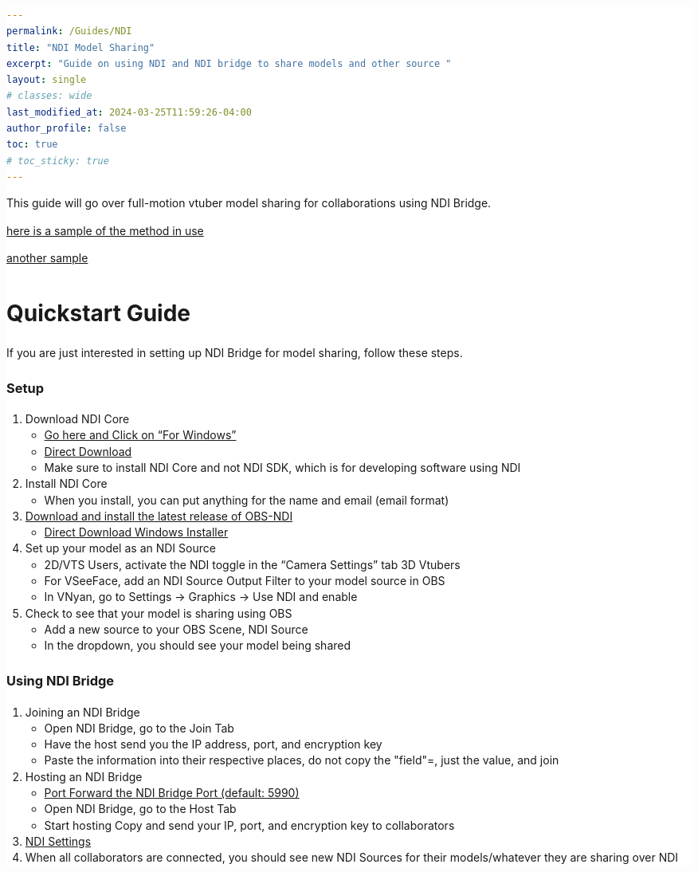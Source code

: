 ```yaml
---
permalink: /Guides/NDI
title: "NDI Model Sharing"
excerpt: "Guide on using NDI and NDI bridge to share models and other source "
layout: single
# classes: wide
last_modified_at: 2024-03-25T11:59:26-04:00
author_profile: false
toc: true
# toc_sticky: true
---
```


This guide will go over full-motion vtuber model sharing for collaborations using NDI Bridge.

[here is a sample of the method in use](https://clips.twitch.tv/RichSpunkyKittenKevinTurtle-vsNY9Trzwmfb-qhc)

[another sample](https://clips.twitch.tv/LaconicTastyFalconSoonerLater-gtZlHRUHPW_lpWt_)

# Quickstart Guide
If you are just interested in setting up NDI Bridge for model sharing, follow these steps.
### Setup
1. Download NDI Core
   - [Go here and Click on “For Windows”](https://ndi.video/tools/ndi-core-suite/)
   - [Direct Download](https://go.ndi.video/tools-for-windows)
   - Make sure to install NDI Core and not NDI SDK, which is for developing software using NDI
2. Install NDI Core
   - When you install, you can put anything for the name and email (email format)
3. [Download and install the latest release of OBS-NDI](https://github.com/obs-ndi/obs-ndi/releases)
   - [Direct Download Windows Installer](https://github.com/obs-ndi/obs-ndi/releases/download/4.13.1/obs-ndi-4.13.1-windows-x64-Installer.exe)
4. Set up your model as an NDI Source
   - 2D/VTS Users, activate the NDI toggle in the “Camera Settings” tab
   3D Vtubers
   - For VSeeFace, add an NDI Source Output Filter to your model source in OBS
   - In VNyan, go to Settings -> Graphics -> Use NDI and enable
5. Check to see that your model is sharing using OBS
   - Add a new source to your OBS Scene, NDI Source
   - In the dropdown, you should see your model being shared
### Using NDI Bridge
1. Joining an NDI Bridge
   - Open NDI Bridge, go to the Join Tab
   - Have the host send you the IP address, port, and encryption key
   - Paste the information into their respective places, do not copy the "field"=, just the value, and join
2. Hosting an NDI Bridge
   - [Port Forward the NDI Bridge Port (default: 5990)](#port-forwarding)
   - Open NDI Bridge, go to the Host Tab
   - Start hosting
Copy and send your IP, port, and encryption key to collaborators
3. [NDI Settings](#encoding-settings)
8. When all collaborators are connected, you should see new NDI Sources for their models/whatever they are sharing over NDI
